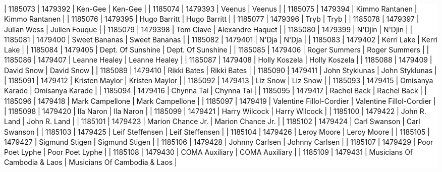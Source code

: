 | 1185073 | 1479392 | Ken-Gee | Ken-Gee |
| 1185074 | 1479393 | Veenus | Veenus |
| 1185075 | 1479394 | Kimmo Rantanen | Kimmo Rantanen |
| 1185076 | 1479395 | Hugo Barritt | Hugo Barritt |
| 1185077 | 1479396 | Tryb | Tryb |
| 1185078 | 1479397 | Julian Wess | Julien Fouque |
| 1185079 | 1479398 | Tom Clave | Alexandre Haquet |
| 1185080 | 1479399 | N'Djin | N'Djin |
| 1185081 | 1479400 | Sweet Bananas | Sweet Bananas |
| 1185082 | 1479401 | N'Dja | N'Dja |
| 1185083 | 1479402 | Kerri Lake | Kerri Lake |
| 1185084 | 1479405 | Dept. Of Sunshine | Dept. Of Sunshine |
| 1185085 | 1479406 | Roger Summers | Roger Summers |
| 1185086 | 1479407 | Leanne Healey | Leanne Healey |
| 1185087 | 1479408 | Holly Koszela | Holly Koszela |
| 1185088 | 1479409 | David Snow | David Snow |
| 1185089 | 1479410 | Rikki Bates | Rikki Bates |
| 1185090 | 1479411 | John Styklunas | John Styklunas |
| 1185091 | 1479412 | Kristen Maylor | Kristen Maylor |
| 1185092 | 1479413 | Liz Snow | Liz Snow |
| 1185093 | 1479415 | Omisanya Karade | Omisanya Karade |
| 1185094 | 1479416 | Chynna Tai | Chynna Tai |
| 1185095 | 1479417 | Rachel Back | Rachel Back |
| 1185096 | 1479418 | Mark Campellone | Mark Campellone |
| 1185097 | 1479419 | Valentine Fillol-Cordier | Valentine Fillol-Cordier |
| 1185098 | 1479420 | Ila Naron | Ila Naron |
| 1185099 | 1479421 | Harry Wilcock | Harry Wilcock |
| 1185100 | 1479422 | John R. Land | John R. Land |
| 1185101 | 1479423 | Marion Chance Jr. | Marion Chance Jr. |
| 1185102 | 1479424 | Carl Swanson | Carl Swanson |
| 1185103 | 1479425 | Leif Steffensen | Leif Steffensen |
| 1185104 | 1479426 | Leroy Moore | Leroy Moore |
| 1185105 | 1479427 | Sigmund Stigen | Sigmund Stigen |
| 1185106 | 1479428 | Johnny Carlsen | Johnny Carlsen |
| 1185107 | 1479429 | Poor Poet Lyphe | Poor Poet Lyphe |
| 1185108 | 1479430 | COMA Auxiliary | COMA Auxiliary |
| 1185109 | 1479431 | Musicians Of Cambodia & Laos | Musicians Of Cambodia & Laos |